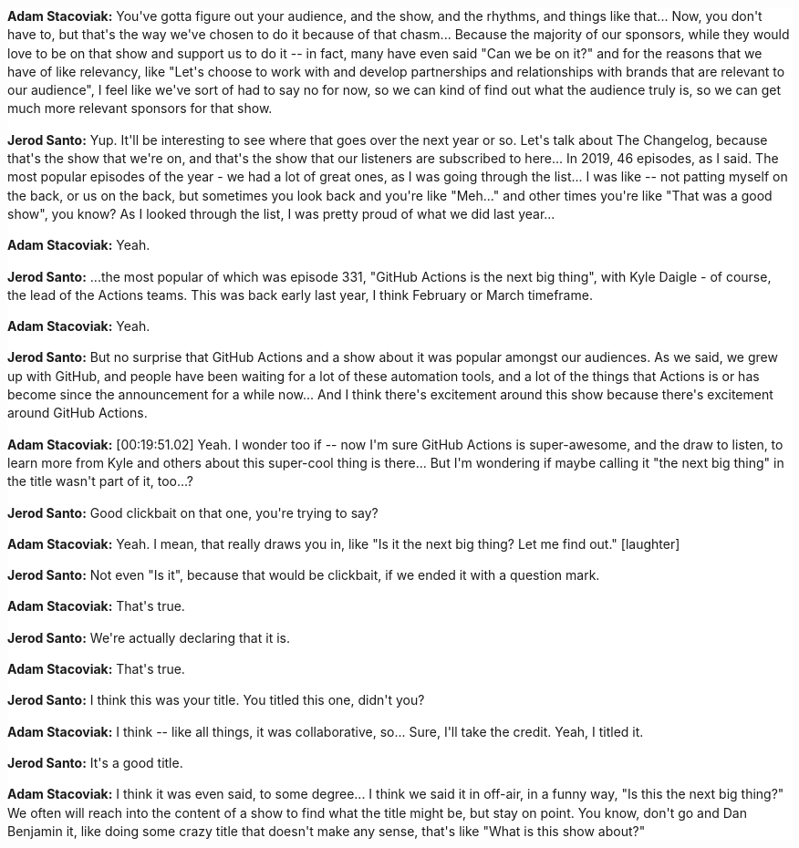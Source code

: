 **Adam Stacoviak:** You've gotta figure out your audience, and the show, and the rhythms, and things like that... Now, you don't have to, but that's the way we've chosen to do it because of that chasm... Because the majority of our sponsors, while they would love to be on that show and support us to do it -- in fact, many have even said "Can we be on it?" and for the reasons that we have of like relevancy, like "Let's choose to work with and develop partnerships and relationships with brands that are relevant to our audience", I feel like we've sort of had to say no for now, so we can kind of find out what the audience truly is, so we can get much more relevant sponsors for that show.

**Jerod Santo:** Yup. It'll be interesting to see where that goes over the next year or so. Let's talk about The Changelog, because that's the show that we're on, and that's the show that our listeners are subscribed to here... In 2019, 46 episodes, as I said. The most popular episodes of the year - we had a lot of great ones, as I was going through the list... I was like -- not patting myself on the back, or us on the back, but sometimes you look back and you're like "Meh..." and other times you're like "That was a good show", you know? As I looked through the list, I was pretty proud of what we did last year...

**Adam Stacoviak:** Yeah.

**Jerod Santo:** ...the most popular of which was episode 331, "GitHub Actions is the next big thing", with Kyle Daigle - of course, the lead of the Actions teams. This was back early last year, I think February or March timeframe.

**Adam Stacoviak:** Yeah.

**Jerod Santo:** But no surprise that GitHub Actions and a show about it was popular amongst our audiences. As we said, we grew up with GitHub, and people have been waiting for a lot of these automation tools, and a lot of the things that Actions is or has become since the announcement for a while now... And I think there's excitement around this show because there's excitement around GitHub Actions.

**Adam Stacoviak:** \[00:19:51.02\] Yeah. I wonder too if -- now I'm sure GitHub Actions is super-awesome, and the draw to listen, to learn more from Kyle and others about this super-cool thing is there... But I'm wondering if maybe calling it "the next big thing" in the title wasn't part of it, too...?

**Jerod Santo:** Good clickbait on that one, you're trying to say?

**Adam Stacoviak:** Yeah. I mean, that really draws you in, like "Is it the next big thing? Let me find out." \[laughter\]

**Jerod Santo:** Not even "Is it", because that would be clickbait, if we ended it with a question mark.

**Adam Stacoviak:** That's true.

**Jerod Santo:** We're actually declaring that it is.

**Adam Stacoviak:** That's true.

**Jerod Santo:** I think this was your title. You titled this one, didn't you?

**Adam Stacoviak:** I think -- like all things, it was collaborative, so... Sure, I'll take the credit. Yeah, I titled it.

**Jerod Santo:** It's a good title.

**Adam Stacoviak:** I think it was even said, to some degree... I think we said it in off-air, in a funny way, "Is this the next big thing?" We often will reach into the content of a show to find what the title might be, but stay on point. You know, don't go and Dan Benjamin it, like doing some crazy title that doesn't make any sense, that's like "What is this show about?"
